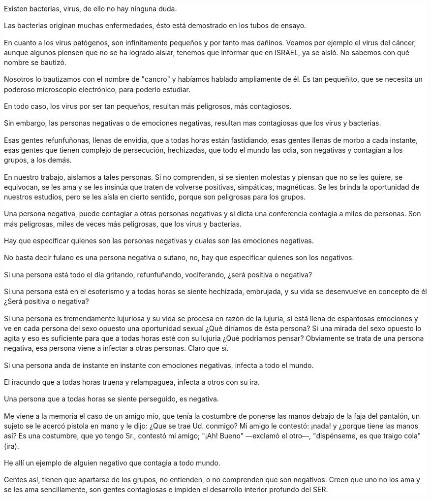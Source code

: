Existen bacterias, virus, de ello no hay ninguna duda.

Las bacterias originan muchas enfermedades, ésto está demostrado en los tubos de ensayo.

En cuanto a los virus patógenos, son infinitamente pequeños y por tanto mas dañinos. Veamos por ejemplo el virus del cáncer, aunque algunos piensen que no se ha logrado aislar, tenemos que informar que en ISRAEL, ya se aisló. No sabemos con qué nombre se bautizó.

Nosotros lo bautizamos con el nombre de "cancro" y habíamos hablado ampliamente de él. Es tan pequeñito, que se necesita un poderoso microscopio electrónico, para poderlo estudiar.

En todo caso, los virus por ser tan pequeños, resultan más peligrosos, más contagiosos.

Sin embargo, las personas negativas o de emociones negativas, resultan mas contagiosas que los virus y bacterias.

Esas gentes refunfuñonas, llenas de envidia, que a todas horas están fastidiando, esas gentes llenas de morbo a cada instante, esas gentes que tienen complejo de persecución, hechizadas, que todo el mundo las odia, son negativas y contagian a los grupos, a los demás.

En nuestro trabajo, aislamos a tales personas. Si no comprenden, si se sienten molestas y piensan que no se les quiere, se equivocan, se les ama y se les insinúa que traten de volverse positivas, simpáticas, magnéticas. Se les brinda la oportunidad de nuestros estudios, pero se les aísla en cierto sentido, porque son peligrosas para los grupos.

Una persona negativa, puede contagiar a otras personas negativas y si dicta una conferencia contagia a miles de personas. Son más peligrosas, miles de veces más peligrosas, que los virus y bacterias.

Hay que especificar quienes son las personas negativas y cuales son las emociones negativas.

No basta decir fulano es una persona negativa o sutano, no, hay que especificar quienes son los negativos.

Si una persona está todo el día gritando, refunfuñando, vociferando, ¿será positiva o negativa?

Si una persona está en el esoterismo y a todas horas se siente hechizada, embrujada, y su vida se desenvuelve en concepto de él ¿Será positiva o negativa?

Si una persona es tremendamente lujuriosa y su vida se procesa en razón de la lujuria, si está llena de espantosas emociones y ve en cada persona del sexo opuesto una oportunidad sexual ¿Qué diríamos de ésta persona? Si una mirada del sexo opuesto lo agita y eso es suficiente para que a todas horas esté con su lujuria ¿Qué podríamos pensar? Obviamente se trata de una persona negativa, esa persona viene a infectar a otras personas. Claro que sí.

Si una persona anda de instante en instante con emociones negativas, infecta a todo el mundo.

El iracundo que a todas horas truena y relampaguea, infecta a otros con su ira.

Una persona que a todas horas se siente perseguido, es negativa.

Me viene a la memoria el caso de un amigo mío, que tenía la costumbre de ponerse las manos debajo de la faja del pantalón, un sujeto se le acercó pistola en mano y le dijo: ¿Que se trae Ud. conmigo? Mi amigo le contestó: ¡nada! y ¿porque tiene las manos así? Es una costumbre, que yo tengo Sr., contestó mi amigo; "¡Ah! Bueno" —exclamó el otro—, "dispénseme, es que traigo cola" (ira).

He allí un ejemplo de alguien negativo que contagia a todo mundo.

Gentes así, tienen que apartarse de los grupos, no entienden, o no comprenden que son negativos. Creen que uno no los ama y se les ama sencillamente, son gentes contagiosas e impiden el desarrollo interior profundo del SER.
